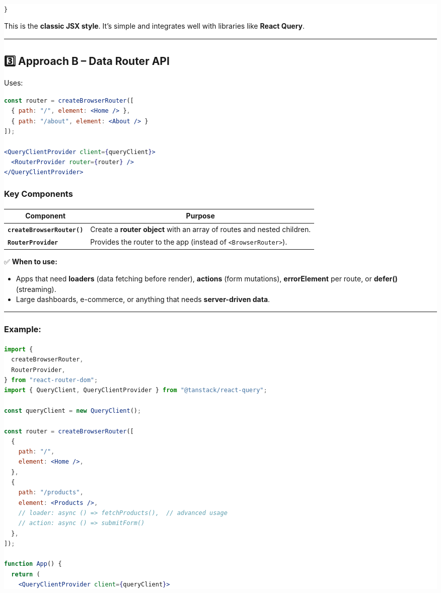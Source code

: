 ```jsx
}
```

This is the **classic JSX style**. It’s simple and integrates well with libraries like **React Query**.

---

## 3️⃣ Approach B – Data Router API

Uses:

```jsx
const router = createBrowserRouter([
  { path: "/", element: <Home /> },
  { path: "/about", element: <About /> }
]);

<QueryClientProvider client={queryClient}>
  <RouterProvider router={router} />
</QueryClientProvider>
```

### Key Components

| Component                   | Purpose                                                                 |
| --------------------------- | ----------------------------------------------------------------------- |
| **`createBrowserRouter()`** | Create a **router object** with an array of routes and nested children. |
| **`RouterProvider`**        | Provides the router to the app (instead of `<BrowserRouter>`).          |

✅ **When to use:**

* Apps that need **loaders** (data fetching before render), **actions** (form mutations), **errorElement** per route, or **defer()** (streaming).
* Large dashboards, e-commerce, or anything that needs **server-driven data**.

---

### Example:

```jsx
import {
  createBrowserRouter,
  RouterProvider,
} from "react-router-dom";
import { QueryClient, QueryClientProvider } from "@tanstack/react-query";

const queryClient = new QueryClient();

const router = createBrowserRouter([
  {
    path: "/",
    element: <Home />,
  },
  {
    path: "/products",
    element: <Products />,
    // loader: async () => fetchProducts(),  // advanced usage
    // action: async () => submitForm()
  },
]);

function App() {
  return (
    <QueryClientProvider client={queryClient}>
```